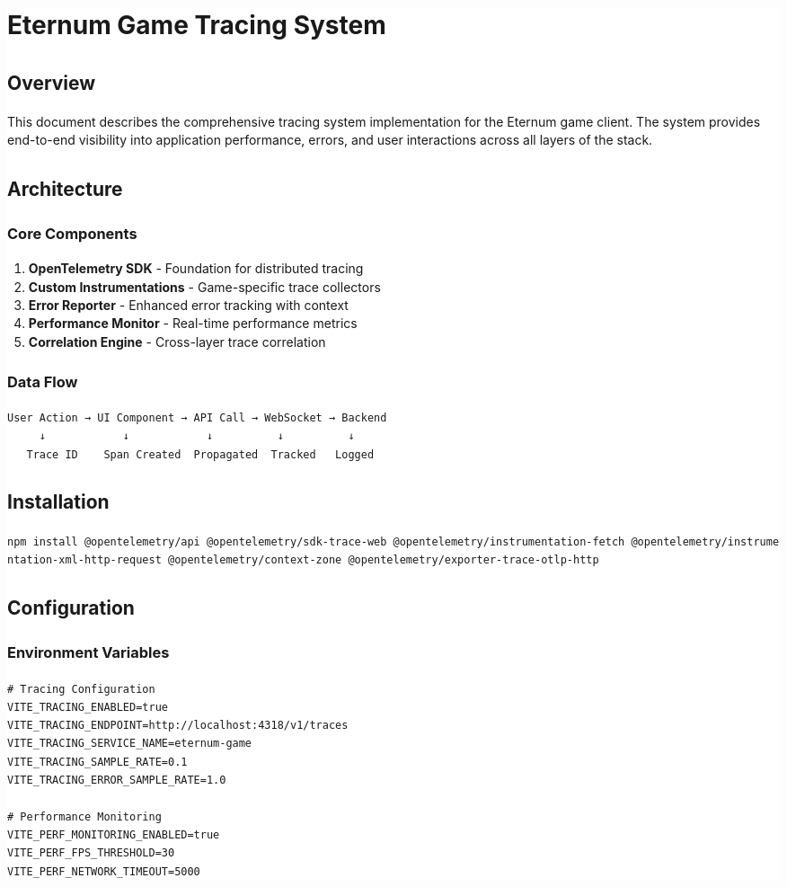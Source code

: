 # Eternum Game Tracing System

## Overview

This document describes the comprehensive tracing system implementation for the Eternum game client. The system provides
end-to-end visibility into application performance, errors, and user interactions across all layers of the stack.

## Architecture

### Core Components

1. **OpenTelemetry SDK** - Foundation for distributed tracing
2. **Custom Instrumentations** - Game-specific trace collectors
3. **Error Reporter** - Enhanced error tracking with context
4. **Performance Monitor** - Real-time performance metrics
5. **Correlation Engine** - Cross-layer trace correlation

### Data Flow

```
User Action → UI Component → API Call → WebSocket → Backend
     ↓            ↓            ↓          ↓          ↓
   Trace ID    Span Created  Propagated  Tracked   Logged
```

## Installation

```bash
npm install @opentelemetry/api @opentelemetry/sdk-trace-web @opentelemetry/instrumentation-fetch @opentelemetry/instrumentation-xml-http-request @opentelemetry/context-zone @opentelemetry/exporter-trace-otlp-http
```

## Configuration

### Environment Variables

```env
# Tracing Configuration
VITE_TRACING_ENABLED=true
VITE_TRACING_ENDPOINT=http://localhost:4318/v1/traces
VITE_TRACING_SERVICE_NAME=eternum-game
VITE_TRACING_SAMPLE_RATE=0.1
VITE_TRACING_ERROR_SAMPLE_RATE=1.0

# Performance Monitoring
VITE_PERF_MONITORING_ENABLED=true
VITE_PERF_FPS_THRESHOLD=30
VITE_PERF_NETWORK_TIMEOUT=5000
```
